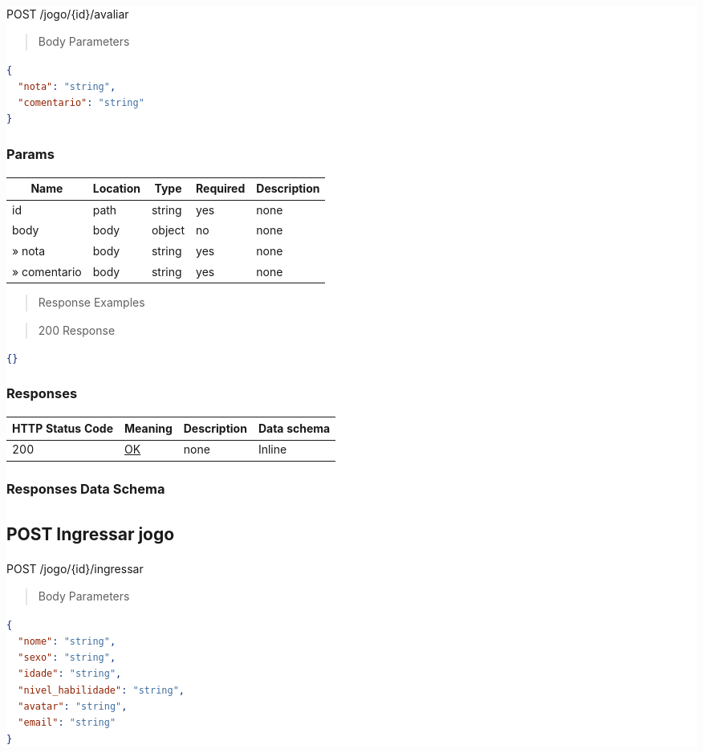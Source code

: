 POST /jogo/{id}/avaliar

> Body Parameters

```json
{
  "nota": "string",
  "comentario": "string"
}
```

### Params

|Name|Location|Type|Required|Description|
|---|---|---|---|---|
|id|path|string| yes |none|
|body|body|object| no |none|
|» nota|body|string| yes |none|
|» comentario|body|string| yes |none|

> Response Examples

> 200 Response

```json
{}
```

### Responses

|HTTP Status Code |Meaning|Description|Data schema|
|---|---|---|---|
|200|[OK](https://tools.ietf.org/html/rfc7231#section-6.3.1)|none|Inline|

### Responses Data Schema

## POST Ingressar jogo

POST /jogo/{id}/ingressar

> Body Parameters

```json
{
  "nome": "string",
  "sexo": "string",
  "idade": "string",
  "nivel_habilidade": "string",
  "avatar": "string",
  "email": "string"
}
```
